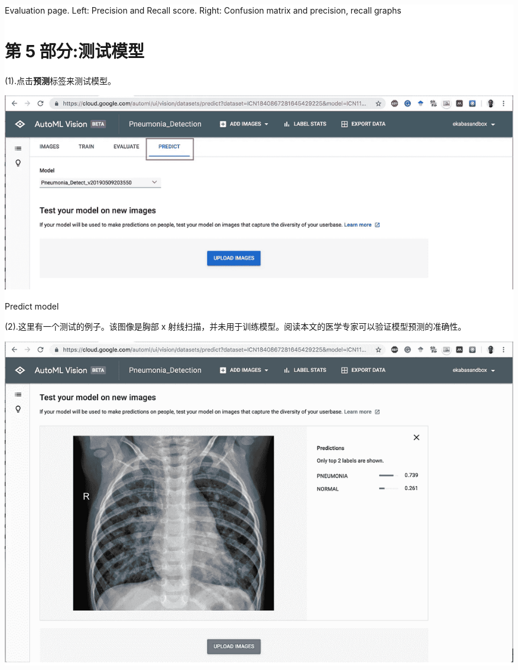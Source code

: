 Evaluation page. Left: Precision and Recall score. Right: Confusion matrix and precision, recall graphs

# 第 5 部分:测试模型

(1).点击**预测**标签来测试模型。

![](img/641e9b8fa550e25084c1987767d4069c.png)

Predict model

(2).这里有一个测试的例子。该图像是胸部 x 射线扫描，并未用于训练模型。阅读本文的医学专家可以验证模型预测的准确性。

![](img/c6a6366af52d532f0813a796ada38666.png)
